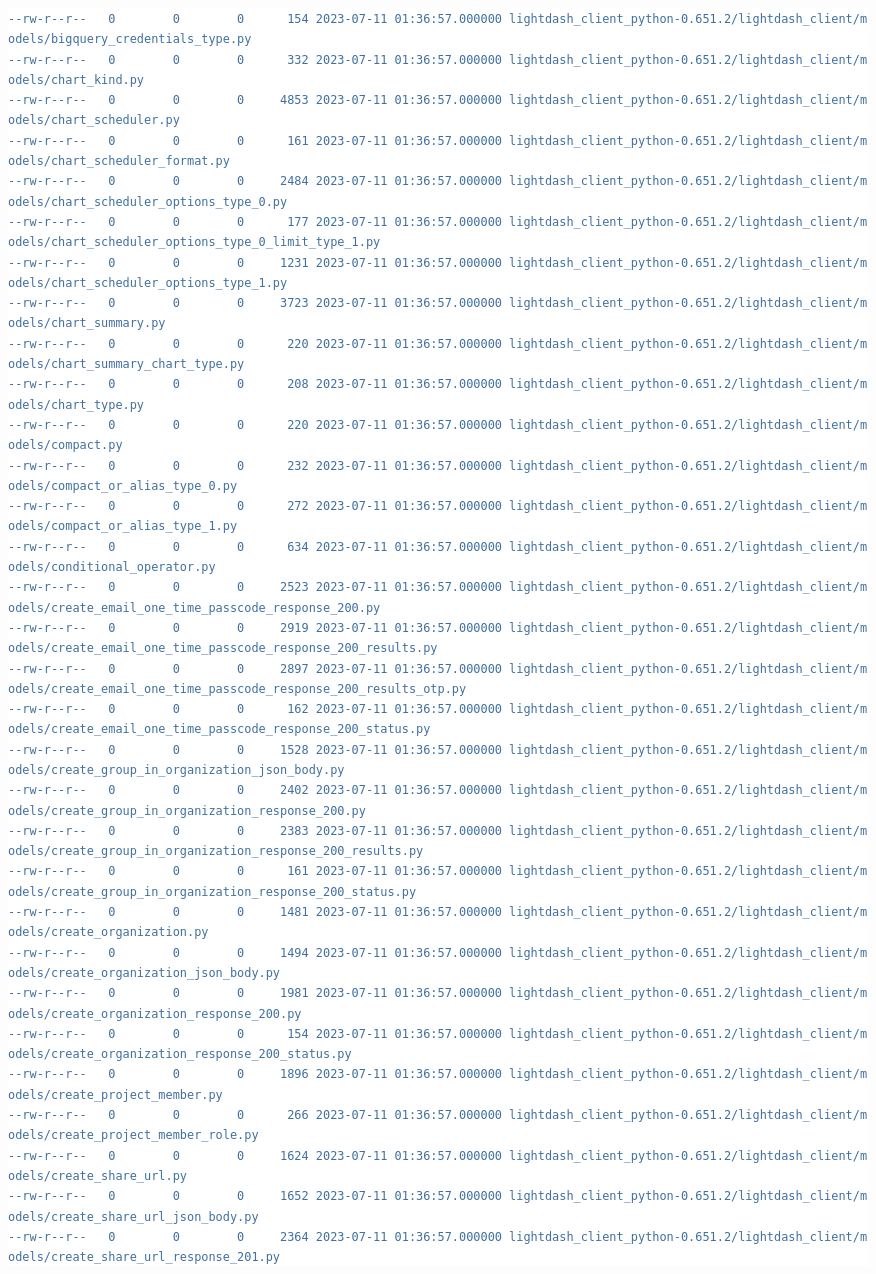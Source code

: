 ```diff
--rw-r--r--   0        0        0      154 2023-07-11 01:36:57.000000 lightdash_client_python-0.651.2/lightdash_client/models/bigquery_credentials_type.py
--rw-r--r--   0        0        0      332 2023-07-11 01:36:57.000000 lightdash_client_python-0.651.2/lightdash_client/models/chart_kind.py
--rw-r--r--   0        0        0     4853 2023-07-11 01:36:57.000000 lightdash_client_python-0.651.2/lightdash_client/models/chart_scheduler.py
--rw-r--r--   0        0        0      161 2023-07-11 01:36:57.000000 lightdash_client_python-0.651.2/lightdash_client/models/chart_scheduler_format.py
--rw-r--r--   0        0        0     2484 2023-07-11 01:36:57.000000 lightdash_client_python-0.651.2/lightdash_client/models/chart_scheduler_options_type_0.py
--rw-r--r--   0        0        0      177 2023-07-11 01:36:57.000000 lightdash_client_python-0.651.2/lightdash_client/models/chart_scheduler_options_type_0_limit_type_1.py
--rw-r--r--   0        0        0     1231 2023-07-11 01:36:57.000000 lightdash_client_python-0.651.2/lightdash_client/models/chart_scheduler_options_type_1.py
--rw-r--r--   0        0        0     3723 2023-07-11 01:36:57.000000 lightdash_client_python-0.651.2/lightdash_client/models/chart_summary.py
--rw-r--r--   0        0        0      220 2023-07-11 01:36:57.000000 lightdash_client_python-0.651.2/lightdash_client/models/chart_summary_chart_type.py
--rw-r--r--   0        0        0      208 2023-07-11 01:36:57.000000 lightdash_client_python-0.651.2/lightdash_client/models/chart_type.py
--rw-r--r--   0        0        0      220 2023-07-11 01:36:57.000000 lightdash_client_python-0.651.2/lightdash_client/models/compact.py
--rw-r--r--   0        0        0      232 2023-07-11 01:36:57.000000 lightdash_client_python-0.651.2/lightdash_client/models/compact_or_alias_type_0.py
--rw-r--r--   0        0        0      272 2023-07-11 01:36:57.000000 lightdash_client_python-0.651.2/lightdash_client/models/compact_or_alias_type_1.py
--rw-r--r--   0        0        0      634 2023-07-11 01:36:57.000000 lightdash_client_python-0.651.2/lightdash_client/models/conditional_operator.py
--rw-r--r--   0        0        0     2523 2023-07-11 01:36:57.000000 lightdash_client_python-0.651.2/lightdash_client/models/create_email_one_time_passcode_response_200.py
--rw-r--r--   0        0        0     2919 2023-07-11 01:36:57.000000 lightdash_client_python-0.651.2/lightdash_client/models/create_email_one_time_passcode_response_200_results.py
--rw-r--r--   0        0        0     2897 2023-07-11 01:36:57.000000 lightdash_client_python-0.651.2/lightdash_client/models/create_email_one_time_passcode_response_200_results_otp.py
--rw-r--r--   0        0        0      162 2023-07-11 01:36:57.000000 lightdash_client_python-0.651.2/lightdash_client/models/create_email_one_time_passcode_response_200_status.py
--rw-r--r--   0        0        0     1528 2023-07-11 01:36:57.000000 lightdash_client_python-0.651.2/lightdash_client/models/create_group_in_organization_json_body.py
--rw-r--r--   0        0        0     2402 2023-07-11 01:36:57.000000 lightdash_client_python-0.651.2/lightdash_client/models/create_group_in_organization_response_200.py
--rw-r--r--   0        0        0     2383 2023-07-11 01:36:57.000000 lightdash_client_python-0.651.2/lightdash_client/models/create_group_in_organization_response_200_results.py
--rw-r--r--   0        0        0      161 2023-07-11 01:36:57.000000 lightdash_client_python-0.651.2/lightdash_client/models/create_group_in_organization_response_200_status.py
--rw-r--r--   0        0        0     1481 2023-07-11 01:36:57.000000 lightdash_client_python-0.651.2/lightdash_client/models/create_organization.py
--rw-r--r--   0        0        0     1494 2023-07-11 01:36:57.000000 lightdash_client_python-0.651.2/lightdash_client/models/create_organization_json_body.py
--rw-r--r--   0        0        0     1981 2023-07-11 01:36:57.000000 lightdash_client_python-0.651.2/lightdash_client/models/create_organization_response_200.py
--rw-r--r--   0        0        0      154 2023-07-11 01:36:57.000000 lightdash_client_python-0.651.2/lightdash_client/models/create_organization_response_200_status.py
--rw-r--r--   0        0        0     1896 2023-07-11 01:36:57.000000 lightdash_client_python-0.651.2/lightdash_client/models/create_project_member.py
--rw-r--r--   0        0        0      266 2023-07-11 01:36:57.000000 lightdash_client_python-0.651.2/lightdash_client/models/create_project_member_role.py
--rw-r--r--   0        0        0     1624 2023-07-11 01:36:57.000000 lightdash_client_python-0.651.2/lightdash_client/models/create_share_url.py
--rw-r--r--   0        0        0     1652 2023-07-11 01:36:57.000000 lightdash_client_python-0.651.2/lightdash_client/models/create_share_url_json_body.py
--rw-r--r--   0        0        0     2364 2023-07-11 01:36:57.000000 lightdash_client_python-0.651.2/lightdash_client/models/create_share_url_response_201.py
```